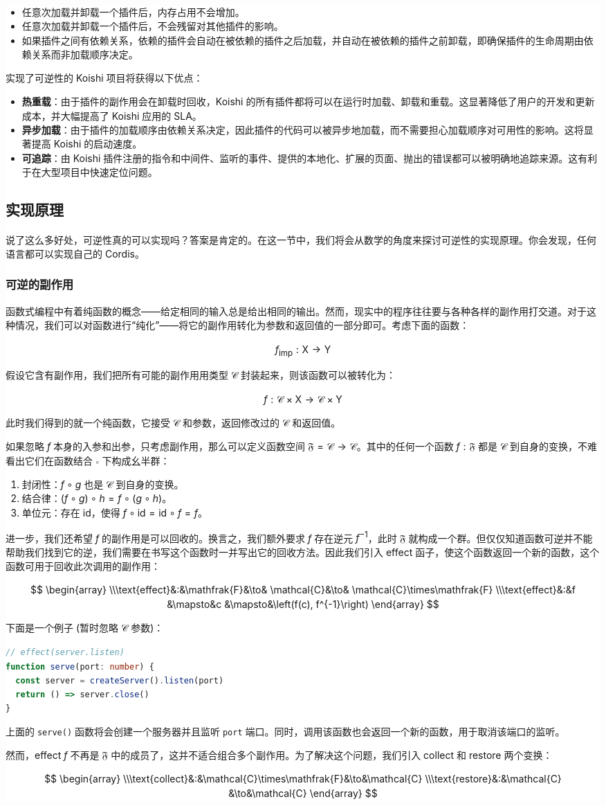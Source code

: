- 任意次加载并卸载一个插件后，内存占用不会增加。
- 任意次加载并卸载一个插件后，不会残留对其他插件的影响。
- 如果插件之间有依赖关系，依赖的插件会自动在被依赖的插件之后加载，并自动在被依赖的插件之前卸载，即确保插件的生命周期由依赖关系而非加载顺序决定。

实现了可逆性的 Koishi 项目将获得以下优点：

- **热重载**：由于插件的副作用会在卸载时回收，Koishi 的所有插件都将可以在运行时加载、卸载和重载。这显著降低了用户的开发和更新成本，并大幅提高了 Koishi 应用的 SLA。
- **异步加载**：由于插件的加载顺序由依赖关系决定，因此插件的代码可以被异步地加载，而不需要担心加载顺序对可用性的影响。这将显著提高 Koishi 的启动速度。
- **可追踪**：由 Koishi 插件注册的指令和中间件、监听的事件、提供的本地化、扩展的页面、抛出的错误都可以被明确地追踪来源。这有利于在大型项目中快速定位问题。

## 实现原理

说了这么多好处，可逆性真的可以实现吗？答案是肯定的。在这一节中，我们将会从数学的角度来探讨可逆性的实现原理。你会发现，任何语言都可以实现自己的 Cordis。

### 可逆的副作用

函数式编程中有着纯函数的概念——给定相同的输入总是给出相同的输出。然而，现实中的程序往往要与各种各样的副作用打交道。对于这种情况，我们可以对函数进行“纯化”——将它的副作用转化为参数和返回值的一部分即可。考虑下面的函数：

$$ f_\text{imp}: \text{X}\to\text{Y} $$

假设它含有副作用，我们把所有可能的副作用用类型 $\mathcal{C}$ 封装起来，则该函数可以被转化为：

$$ f: \mathcal{C}\times\text{X}\to\mathcal{C}\times\text{Y} $$

此时我们得到的就一个纯函数，它接受 $\mathcal{C}$ 和参数，返回修改过的 $\mathcal{C}$ 和返回值。

如果忽略 $f$ 本身的入参和出参，只考虑副作用，那么可以定义函数空间 $\mathfrak{F}=\mathcal{C}\to\mathcal{C}$。其中的任何一个函数 $f: \mathfrak{F}$ 都是 $\mathcal{C}$ 到自身的变换，不难看出它们在函数结合 $\circ$ 下构成幺半群：

1. 封闭性：$f\circ g$ 也是 $\mathcal{C}$ 到自身的变换。
2. 结合律：$(f\circ g)\circ h=f\circ (g\circ h)$。
3. 单位元：存在 $\text{id}$，使得 $f\circ\text{id}=\text{id}\circ f=f$。

进一步，我们还希望 $f$ 的副作用是可以回收的。换言之，我们额外要求 $f$ 存在逆元 $f^{-1}$，此时 $\mathfrak{F}$ 就构成一个群。但仅仅知道函数可逆并不能帮助我们找到它的逆，我们需要在书写这个函数时一并写出它的回收方法。因此我们引入 $\text{effect}$ 函子，使这个函数返回一个新的函数，这个函数可用于回收此次调用的副作用：

$$ \begin{array} \\\text{effect}&:&\mathfrak{F}&\to&    \mathcal{C}&\to&    \mathcal{C}\times\mathfrak{F} \\\text{effect}&:&f           &\mapsto&c          &\mapsto&\left(f(c), f^{-1}\right) \end{array} $$

下面是一个例子 (暂时忽略 $\mathcal{C}$ 参数)：

```ts
// effect(server.listen)
function serve(port: number) {
  const server = createServer().listen(port)
  return () => server.close()
}
```

上面的 `serve()` 函数将会创建一个服务器并且监听 `port` 端口。同时，调用该函数也会返回一个新的函数，用于取消该端口的监听。

然而，$\text{effect}\ f$ 不再是 $\mathfrak{F}$ 中的成员了，这并不适合组合多个副作用。为了解决这个问题，我们引入 $\text{collect}$ 和 $\text{restore}$ 两个变换：

$$ \begin{array} \\\text{collect}&:&\mathcal{C}\times\mathfrak{F}&\to&\mathcal{C} \\\text{restore}&:&\mathcal{C}                  &\to&\mathcal{C} \end{array} $$
